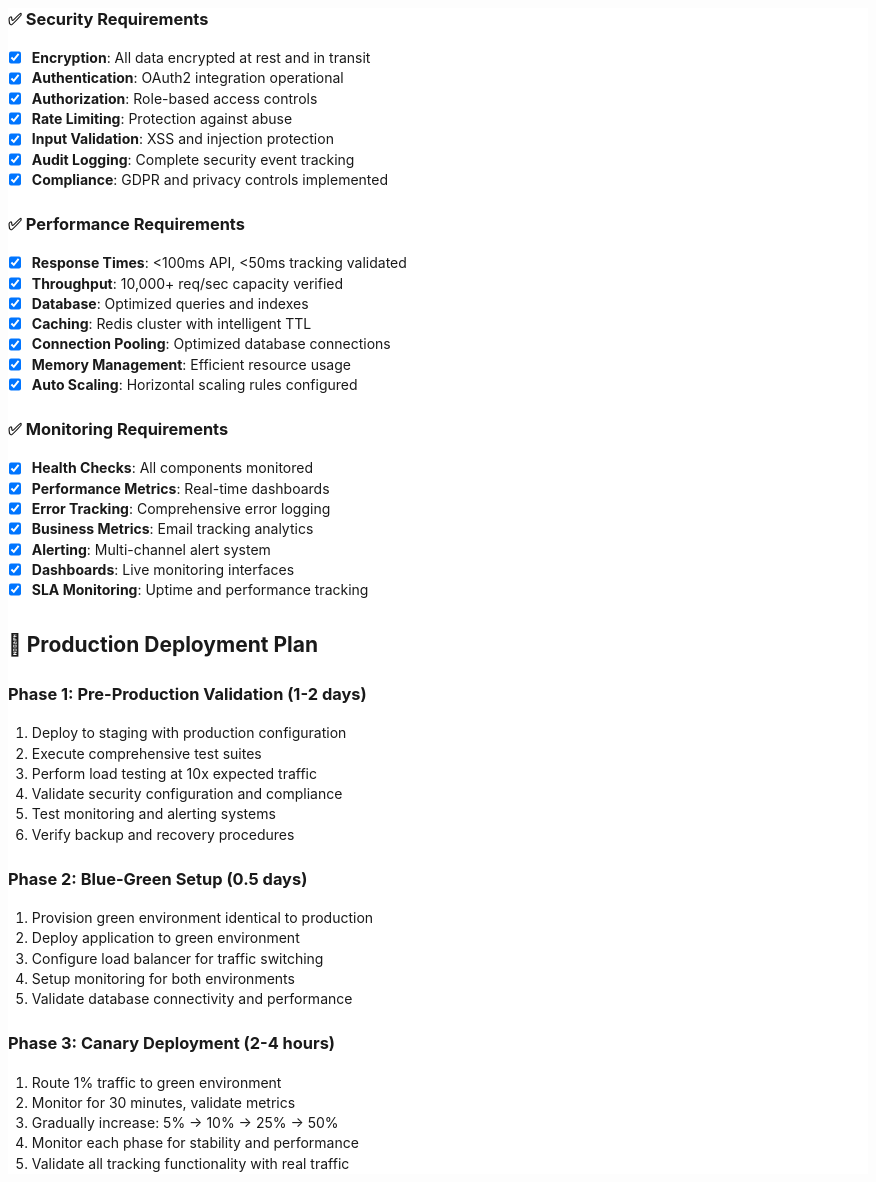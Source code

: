 ### ✅ Security Requirements
- [x] **Encryption**: All data encrypted at rest and in transit
- [x] **Authentication**: OAuth2 integration operational
- [x] **Authorization**: Role-based access controls
- [x] **Rate Limiting**: Protection against abuse
- [x] **Input Validation**: XSS and injection protection
- [x] **Audit Logging**: Complete security event tracking
- [x] **Compliance**: GDPR and privacy controls implemented

### ✅ Performance Requirements
- [x] **Response Times**: <100ms API, <50ms tracking validated
- [x] **Throughput**: 10,000+ req/sec capacity verified
- [x] **Database**: Optimized queries and indexes
- [x] **Caching**: Redis cluster with intelligent TTL
- [x] **Connection Pooling**: Optimized database connections
- [x] **Memory Management**: Efficient resource usage
- [x] **Auto Scaling**: Horizontal scaling rules configured

### ✅ Monitoring Requirements
- [x] **Health Checks**: All components monitored
- [x] **Performance Metrics**: Real-time dashboards
- [x] **Error Tracking**: Comprehensive error logging
- [x] **Business Metrics**: Email tracking analytics
- [x] **Alerting**: Multi-channel alert system
- [x] **Dashboards**: Live monitoring interfaces
- [x] **SLA Monitoring**: Uptime and performance tracking

## 🎯 Production Deployment Plan

### Phase 1: Pre-Production Validation (1-2 days)
1. Deploy to staging with production configuration
2. Execute comprehensive test suites
3. Perform load testing at 10x expected traffic
4. Validate security configuration and compliance
5. Test monitoring and alerting systems
6. Verify backup and recovery procedures

### Phase 2: Blue-Green Setup (0.5 days)
1. Provision green environment identical to production
2. Deploy application to green environment
3. Configure load balancer for traffic switching
4. Setup monitoring for both environments
5. Validate database connectivity and performance

### Phase 3: Canary Deployment (2-4 hours)
1. Route 1% traffic to green environment
2. Monitor for 30 minutes, validate metrics
3. Gradually increase: 5% → 10% → 25% → 50%
4. Monitor each phase for stability and performance
5. Validate all tracking functionality with real traffic
